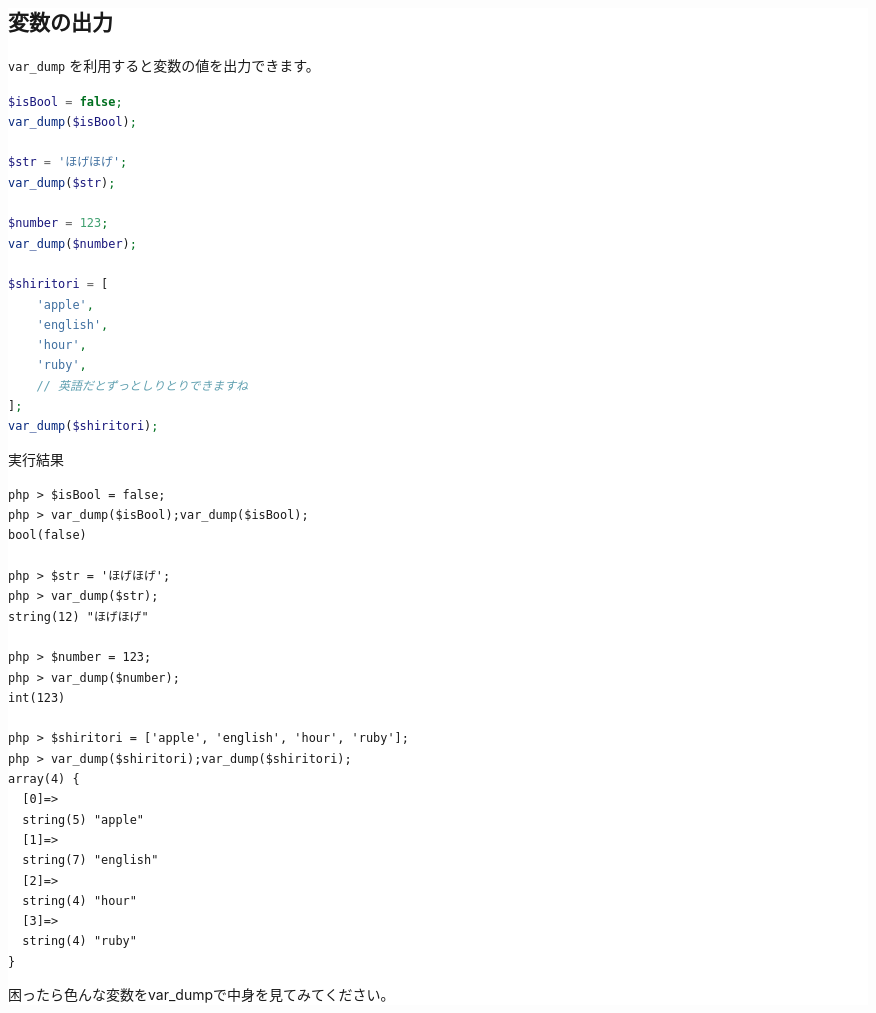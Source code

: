 ## 変数の出力
`var_dump` を利用すると変数の値を出力できます。

```php
$isBool = false;
var_dump($isBool);

$str = 'ほげほげ';
var_dump($str);

$number = 123;
var_dump($number);

$shiritori = [
    'apple',
    'english',
    'hour',
    'ruby',
    // 英語だとずっとしりとりできますね
];
var_dump($shiritori);
```

実行結果
```
php > $isBool = false;
php > var_dump($isBool);var_dump($isBool);
bool(false)

php > $str = 'ほげほげ';
php > var_dump($str);
string(12) "ほげほげ"

php > $number = 123;
php > var_dump($number);
int(123)

php > $shiritori = ['apple', 'english', 'hour', 'ruby'];
php > var_dump($shiritori);var_dump($shiritori);
array(4) {
  [0]=>
  string(5) "apple"
  [1]=>
  string(7) "english"
  [2]=>
  string(4) "hour"
  [3]=>
  string(4) "ruby"
}
```

困ったら色んな変数をvar_dumpで中身を見てみてください。
